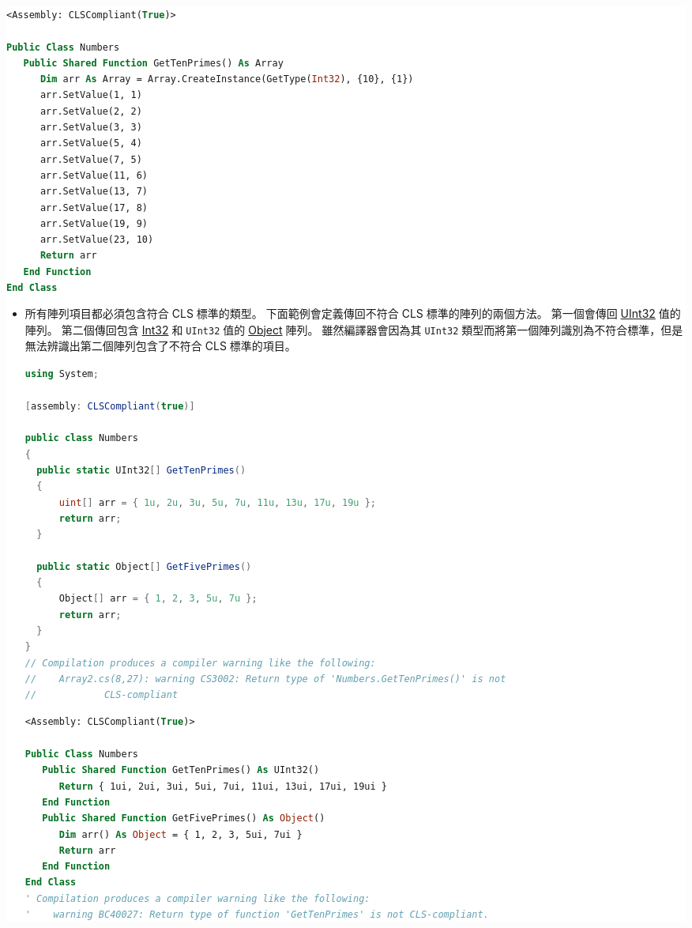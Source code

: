   ```vb
  <Assembly: CLSCompliant(True)>

  Public Class Numbers
     Public Shared Function GetTenPrimes() As Array
        Dim arr As Array = Array.CreateInstance(GetType(Int32), {10}, {1})
        arr.SetValue(1, 1)
        arr.SetValue(2, 2)
        arr.SetValue(3, 3)
        arr.SetValue(5, 4)
        arr.SetValue(7, 5)
        arr.SetValue(11, 6)
        arr.SetValue(13, 7)
        arr.SetValue(17, 8)
        arr.SetValue(19, 9)
        arr.SetValue(23, 10)
        Return arr
     End Function
  End Class
  ```

* 所有陣列項目都必須包含符合 CLS 標準的類型。 下面範例會定義傳回不符合 CLS 標準的陣列的兩個方法。 第一個會傳回 [UInt32](xref:System.UInt32) 值的陣列。 第二個傳回包含 [Int32](xref:System.Int32) 和 `UInt32` 值的 [Object](xref:System.Object) 陣列。 雖然編譯器會因為其 `UInt32` 類型而將第一個陣列識別為不符合標準，但是無法辨識出第二個陣列包含了不符合 CLS 標準的項目。

  ```csharp
  using System;

  [assembly: CLSCompliant(true)]

  public class Numbers
  {
    public static UInt32[] GetTenPrimes()
    {
        uint[] arr = { 1u, 2u, 3u, 5u, 7u, 11u, 13u, 17u, 19u };
        return arr;
    }

    public static Object[] GetFivePrimes()
    {
        Object[] arr = { 1, 2, 3, 5u, 7u };
        return arr;
    }
  }
  // Compilation produces a compiler warning like the following:
  //    Array2.cs(8,27): warning CS3002: Return type of 'Numbers.GetTenPrimes()' is not
  //            CLS-compliant
  ```

  ```vb
  <Assembly: CLSCompliant(True)>

  Public Class Numbers
     Public Shared Function GetTenPrimes() As UInt32()
        Return { 1ui, 2ui, 3ui, 5ui, 7ui, 11ui, 13ui, 17ui, 19ui }
     End Function
     Public Shared Function GetFivePrimes() As Object()
        Dim arr() As Object = { 1, 2, 3, 5ui, 7ui }
        Return arr
     End Function
  End Class
  ' Compilation produces a compiler warning like the following:
  '    warning BC40027: Return type of function 'GetTenPrimes' is not CLS-compliant.
  ```
